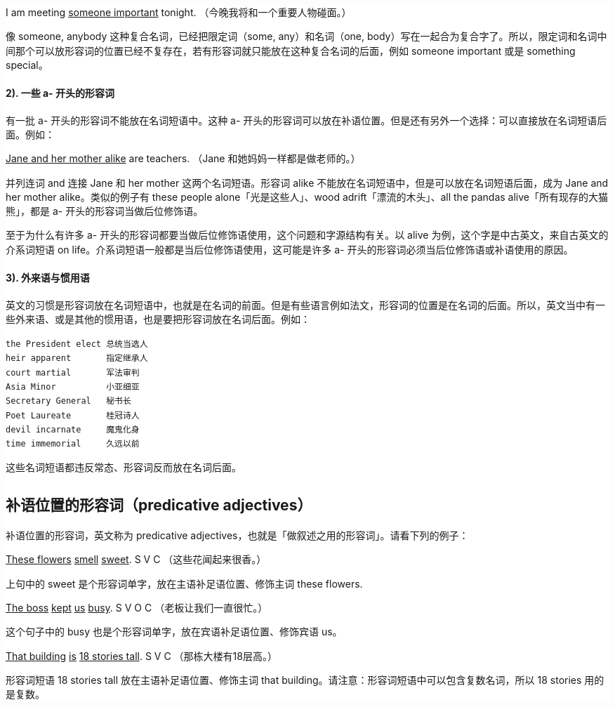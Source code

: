I am meeting <u>someone important</u> tonight.
（今晚我将和一个重要人物碰面。）

像 someone, anybody 这种复合名词，已经把限定词（some, any）和名词（one, body）写在一起合为复合字了。所以，限定词和名词中间那个可以放形容词的位置已经不复存在，若有形容词就只能放在这种复合名词的后面，例如 someone important 或是 something special。

#### 2). 一些 a- 开头的形容词

有一批 a- 开头的形容词不能放在名词短语中。这种 a- 开头的形容词可以放在补语位置。但是还有另外一个选择：可以直接放在名词短语后面。例如：

<u>Jane and her mother alike</u> are teachers.
（Jane 和她妈妈一样都是做老师的。）

并列连词 and 连接 Jane 和 her mother 这两个名词短语。形容词 alike 不能放在名词短语中，但是可以放在名词短语后面，成为 Jane and her mother alike。类似的例子有 these people alone「光是这些人」、wood adrift「漂流的木头」、all the pandas alive「所有现存的大猫熊」，都是 a- 开头的形容词当做后位修饰语。

至于为什么有许多 a- 开头的形容词都要当做后位修饰语使用，这个问题和字源结构有关。以 alive 为例，这个字是中古英文，来自古英文的介系词短语 on life。介系词短语一般都是当后位修饰语使用，这可能是许多 a- 开头的形容词必须当后位修饰语或补语使用的原因。

#### 3). 外来语与惯用语

英文的习惯是形容词放在名词短语中，也就是在名词的前面。但是有些语言例如法文，形容词的位置是在名词的后面。所以，英文当中有一些外来语、或是其他的惯用语，也是要把形容词放在名词后面。例如：

```
the President elect 总统当选人
heir apparent       指定继承人
court martial       军法审判
Asia Minor          小亚细亚
Secretary General   秘书长
Poet Laureate       桂冠诗人
devil incarnate     魔鬼化身
time immemorial     久远以前
```

这些名词短语都违反常态、形容词反而放在名词后面。

## 补语位置的形容词（predicative adjectives）
补语位置的形容词，英文称为 predicative adjectives，也就是「做叙述之用的形容​​词」。请看下列的例子：

<u>These flowers</u> <u>smell</u> <u>sweet</u>.
S V C
（这些花闻起来很香。）

上句中的 sweet 是个形容词单字，放在主语补足语位置、修饰主词 these flowers.

<u>The boss</u> <u>kept</u> <u>us</u> <u>busy</u>.
S V O C
（老板让我们一直很忙。）

这个句子中的 busy 也是个形容词单字，放在宾语补足语位置、修饰宾语 us。

<u>That building</u> <u>is</u> <u>18 stories tall</u>.
S V C
（那栋大楼有18层高。）

形容词短语 18 stories tall 放在主语补足语位置、修饰主词 that building。请注意：形容词短语中可以包含复数名词，所以 18 stories 用的是复数。
